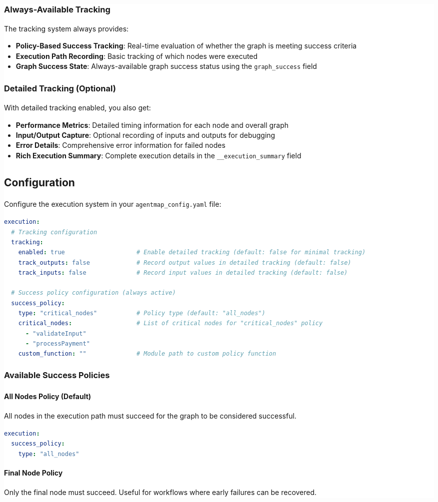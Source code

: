 ### Always-Available Tracking

The tracking system always provides:

- **Policy-Based Success Tracking**: Real-time evaluation of whether the graph is meeting success criteria
- **Execution Path Recording**: Basic tracking of which nodes were executed
- **Graph Success State**: Always-available graph success status using the `graph_success` field

### Detailed Tracking (Optional)

With detailed tracking enabled, you also get:

- **Performance Metrics**: Detailed timing information for each node and overall graph
- **Input/Output Capture**: Optional recording of inputs and outputs for debugging
- **Error Details**: Comprehensive error information for failed nodes
- **Rich Execution Summary**: Complete execution details in the `__execution_summary` field

## Configuration

Configure the execution system in your `agentmap_config.yaml` file:

```yaml
execution:
  # Tracking configuration
  tracking:
    enabled: true                    # Enable detailed tracking (default: false for minimal tracking)
    track_outputs: false             # Record output values in detailed tracking (default: false)
    track_inputs: false              # Record input values in detailed tracking (default: false)
  
  # Success policy configuration (always active)
  success_policy:
    type: "critical_nodes"           # Policy type (default: "all_nodes")
    critical_nodes:                  # List of critical nodes for "critical_nodes" policy
      - "validateInput" 
      - "processPayment"
    custom_function: ""              # Module path to custom policy function
```

### Available Success Policies

#### All Nodes Policy (Default)
All nodes in the execution path must succeed for the graph to be considered successful.

```yaml
execution:
  success_policy:
    type: "all_nodes"
```

#### Final Node Policy
Only the final node must succeed. Useful for workflows where early failures can be recovered.
